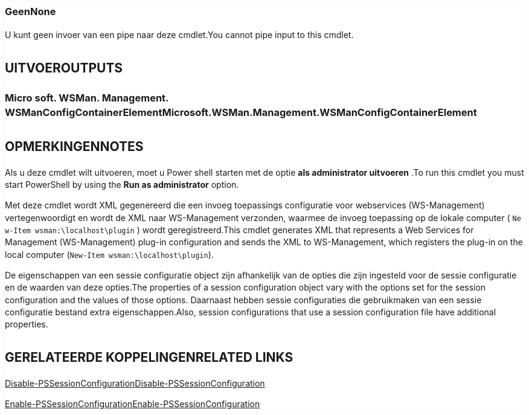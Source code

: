 ### <span data-ttu-id="795f4-303">Geen</span><span class="sxs-lookup"><span data-stu-id="795f4-303">None</span></span>

<span data-ttu-id="795f4-304">U kunt geen invoer van een pipe naar deze cmdlet.</span><span class="sxs-lookup"><span data-stu-id="795f4-304">You cannot pipe input to this cmdlet.</span></span>

## <span data-ttu-id="795f4-305">UITVOER</span><span class="sxs-lookup"><span data-stu-id="795f4-305">OUTPUTS</span></span>

### <span data-ttu-id="795f4-306">Micro soft. WSMan. Management. WSManConfigContainerElement</span><span class="sxs-lookup"><span data-stu-id="795f4-306">Microsoft.WSMan.Management.WSManConfigContainerElement</span></span>

## <span data-ttu-id="795f4-307">OPMERKINGEN</span><span class="sxs-lookup"><span data-stu-id="795f4-307">NOTES</span></span>

<span data-ttu-id="795f4-308">Als u deze cmdlet wilt uitvoeren, moet u Power shell starten met de optie **als administrator uitvoeren** .</span><span class="sxs-lookup"><span data-stu-id="795f4-308">To run this cmdlet you must start PowerShell by using the **Run as administrator** option.</span></span>

<span data-ttu-id="795f4-309">Met deze cmdlet wordt XML gegenereerd die een invoeg toepassings configuratie voor webservices (WS-Management) vertegenwoordigt en wordt de XML naar WS-Management verzonden, waarmee de invoeg toepassing op de lokale computer ( `New-Item wsman:\localhost\plugin` ) wordt geregistreerd.</span><span class="sxs-lookup"><span data-stu-id="795f4-309">This cmdlet generates XML that represents a Web Services for Management (WS-Management) plug-in configuration and sends the XML to WS-Management, which registers the plug-in on the local computer (`New-Item wsman:\localhost\plugin`).</span></span>

<span data-ttu-id="795f4-310">De eigenschappen van een sessie configuratie object zijn afhankelijk van de opties die zijn ingesteld voor de sessie configuratie en de waarden van deze opties.</span><span class="sxs-lookup"><span data-stu-id="795f4-310">The properties of a session configuration object vary with the options set for the session configuration and the values of those options.</span></span> <span data-ttu-id="795f4-311">Daarnaast hebben sessie configuraties die gebruikmaken van een sessie configuratie bestand extra eigenschappen.</span><span class="sxs-lookup"><span data-stu-id="795f4-311">Also, session configurations that use a session configuration file have additional properties.</span></span>

## <span data-ttu-id="795f4-312">GERELATEERDE KOPPELINGEN</span><span class="sxs-lookup"><span data-stu-id="795f4-312">RELATED LINKS</span></span>

[<span data-ttu-id="795f4-313">Disable-PSSessionConfiguration</span><span class="sxs-lookup"><span data-stu-id="795f4-313">Disable-PSSessionConfiguration</span></span>](Disable-PSSessionConfiguration.md)

[<span data-ttu-id="795f4-314">Enable-PSSessionConfiguration</span><span class="sxs-lookup"><span data-stu-id="795f4-314">Enable-PSSessionConfiguration</span></span>](Enable-PSSessionConfiguration.md)
